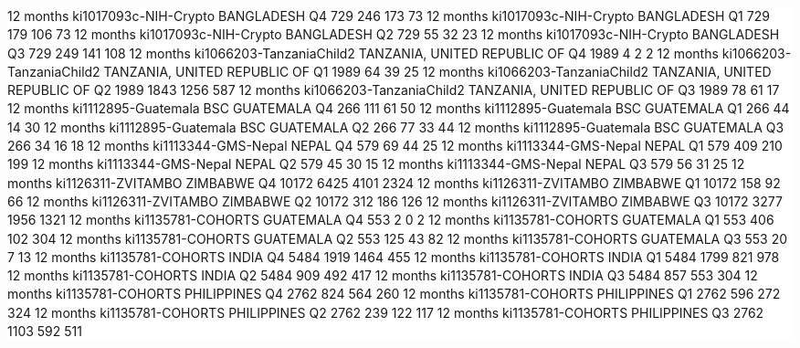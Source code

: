 12 months   ki1017093c-NIH-Crypto      BANGLADESH                     Q4      729    246    173     73
12 months   ki1017093c-NIH-Crypto      BANGLADESH                     Q1      729    179    106     73
12 months   ki1017093c-NIH-Crypto      BANGLADESH                     Q2      729     55     32     23
12 months   ki1017093c-NIH-Crypto      BANGLADESH                     Q3      729    249    141    108
12 months   ki1066203-TanzaniaChild2   TANZANIA, UNITED REPUBLIC OF   Q4     1989      4      2      2
12 months   ki1066203-TanzaniaChild2   TANZANIA, UNITED REPUBLIC OF   Q1     1989     64     39     25
12 months   ki1066203-TanzaniaChild2   TANZANIA, UNITED REPUBLIC OF   Q2     1989   1843   1256    587
12 months   ki1066203-TanzaniaChild2   TANZANIA, UNITED REPUBLIC OF   Q3     1989     78     61     17
12 months   ki1112895-Guatemala BSC    GUATEMALA                      Q4      266    111     61     50
12 months   ki1112895-Guatemala BSC    GUATEMALA                      Q1      266     44     14     30
12 months   ki1112895-Guatemala BSC    GUATEMALA                      Q2      266     77     33     44
12 months   ki1112895-Guatemala BSC    GUATEMALA                      Q3      266     34     16     18
12 months   ki1113344-GMS-Nepal        NEPAL                          Q4      579     69     44     25
12 months   ki1113344-GMS-Nepal        NEPAL                          Q1      579    409    210    199
12 months   ki1113344-GMS-Nepal        NEPAL                          Q2      579     45     30     15
12 months   ki1113344-GMS-Nepal        NEPAL                          Q3      579     56     31     25
12 months   ki1126311-ZVITAMBO         ZIMBABWE                       Q4    10172   6425   4101   2324
12 months   ki1126311-ZVITAMBO         ZIMBABWE                       Q1    10172    158     92     66
12 months   ki1126311-ZVITAMBO         ZIMBABWE                       Q2    10172    312    186    126
12 months   ki1126311-ZVITAMBO         ZIMBABWE                       Q3    10172   3277   1956   1321
12 months   ki1135781-COHORTS          GUATEMALA                      Q4      553      2      0      2
12 months   ki1135781-COHORTS          GUATEMALA                      Q1      553    406    102    304
12 months   ki1135781-COHORTS          GUATEMALA                      Q2      553    125     43     82
12 months   ki1135781-COHORTS          GUATEMALA                      Q3      553     20      7     13
12 months   ki1135781-COHORTS          INDIA                          Q4     5484   1919   1464    455
12 months   ki1135781-COHORTS          INDIA                          Q1     5484   1799    821    978
12 months   ki1135781-COHORTS          INDIA                          Q2     5484    909    492    417
12 months   ki1135781-COHORTS          INDIA                          Q3     5484    857    553    304
12 months   ki1135781-COHORTS          PHILIPPINES                    Q4     2762    824    564    260
12 months   ki1135781-COHORTS          PHILIPPINES                    Q1     2762    596    272    324
12 months   ki1135781-COHORTS          PHILIPPINES                    Q2     2762    239    122    117
12 months   ki1135781-COHORTS          PHILIPPINES                    Q3     2762   1103    592    511